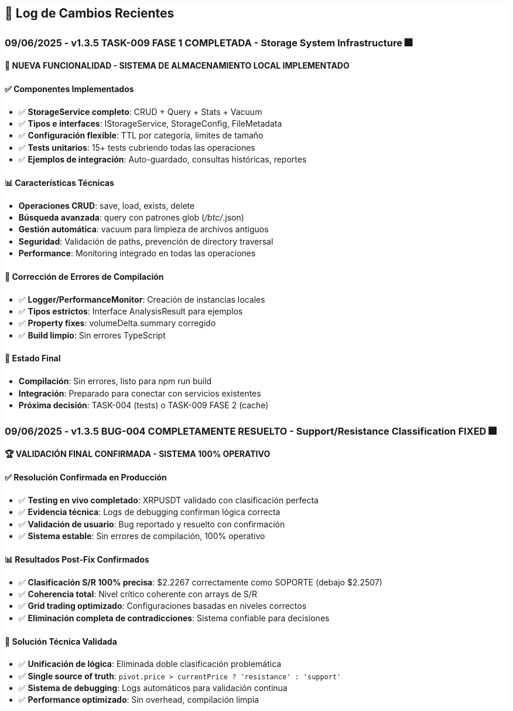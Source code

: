 ## 📝 Log de Cambios Recientes

### 09/06/2025 - **v1.3.5 TASK-009 FASE 1 COMPLETADA - Storage System Infrastructure** 🎆
**🎯 NUEVA FUNCIONALIDAD - SISTEMA DE ALMACENAMIENTO LOCAL IMPLEMENTADO**

#### **✅ Componentes Implementados**
- ✅ **StorageService completo**: CRUD + Query + Stats + Vacuum
- ✅ **Tipos e interfaces**: IStorageService, StorageConfig, FileMetadata
- ✅ **Configuración flexible**: TTL por categoría, límites de tamaño
- ✅ **Tests unitarios**: 15+ tests cubriendo todas las operaciones
- ✅ **Ejemplos de integración**: Auto-guardado, consultas históricas, reportes

#### **📊 Características Técnicas**
- **Operaciones CRUD**: save, load, exists, delete
- **Búsqueda avanzada**: query con patrones glob (*/btc/*.json)
- **Gestión automática**: vacuum para limpieza de archivos antiguos
- **Seguridad**: Validación de paths, prevención de directory traversal
- **Performance**: Monitoring integrado en todas las operaciones

#### **🔧 Corrección de Errores de Compilación**
- ✅ **Logger/PerformanceMonitor**: Creación de instancias locales
- ✅ **Tipos estrictos**: Interface AnalysisResult para ejemplos
- ✅ **Property fixes**: volumeDelta.summary corregido
- ✅ **Build limpio**: Sin errores TypeScript

#### **🎯 Estado Final**
- **Compilación**: Sin errores, listo para npm run build
- **Integración**: Preparado para conectar con servicios existentes
- **Próxima decisión**: TASK-004 (tests) o TASK-009 FASE 2 (cache)

### 09/06/2025 - **v1.3.5 BUG-004 COMPLETAMENTE RESUELTO - Support/Resistance Classification FIXED** 🎆
**🏆 VALIDACIÓN FINAL CONFIRMADA - SISTEMA 100% OPERATIVO**

#### **✅ Resolución Confirmada en Producción**
- ✅ **Testing en vivo completado**: XRPUSDT validado con clasificación perfecta
- ✅ **Evidencia técnica**: Logs de debugging confirman lógica correcta
- ✅ **Validación de usuario**: Bug reportado y resuelto con confirmación
- ✅ **Sistema estable**: Sin errores de compilación, 100% operativo

#### **📊 Resultados Post-Fix Confirmados**
- ✅ **Clasificación S/R 100% precisa**: $2.2267 correctamente como SOPORTE (debajo $2.2507)
- ✅ **Coherencia total**: Nivel crítico coherente con arrays de S/R
- ✅ **Grid trading optimizado**: Configuraciones basadas en niveles correctos
- ✅ **Eliminación completa de contradicciones**: Sistema confiable para decisiones

#### **🔧 Solución Técnica Validada**
- ✅ **Unificación de lógica**: Eliminada doble clasificación problemática
- ✅ **Single source of truth**: `pivot.price > currentPrice ? 'resistance' : 'support'`
- ✅ **Sistema de debugging**: Logs automáticos para validación continua
- ✅ **Performance optimizado**: Sin overhead, compilación limpia
